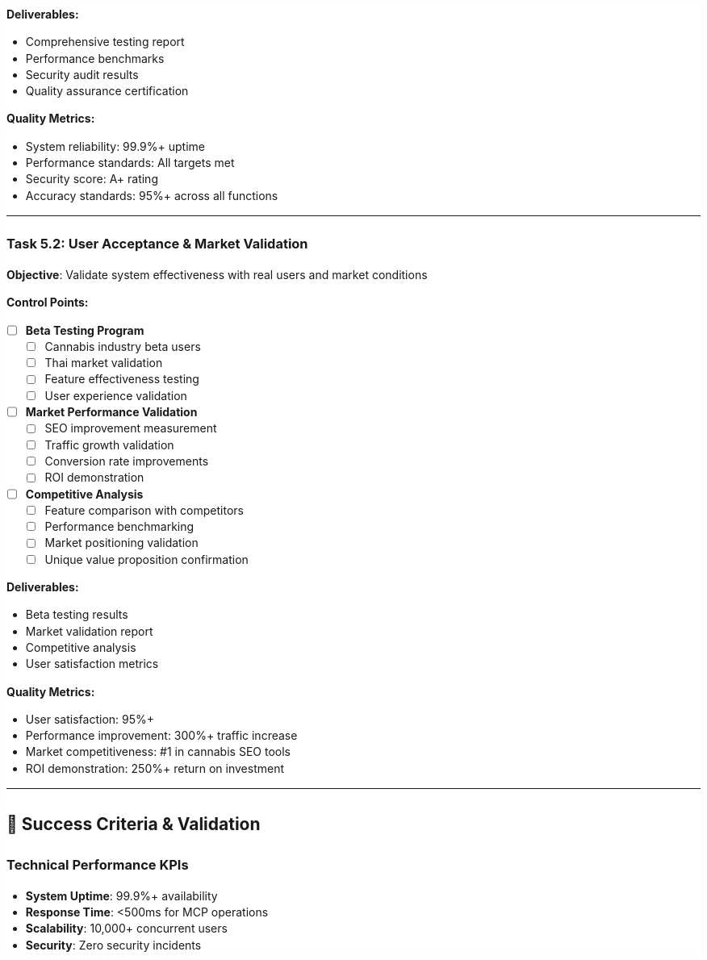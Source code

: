 **Deliverables:**
- Comprehensive testing report
- Performance benchmarks
- Security audit results
- Quality assurance certification

**Quality Metrics:**
- System reliability: 99.9%+ uptime
- Performance standards: All targets met
- Security score: A+ rating
- Accuracy standards: 95%+ across all functions

---

### **Task 5.2: User Acceptance & Market Validation**
**Objective**: Validate system effectiveness with real users and market conditions

**Control Points:**
- [ ] **Beta Testing Program**
  - [ ] Cannabis industry beta users
  - [ ] Thai market validation
  - [ ] Feature effectiveness testing
  - [ ] User experience validation

- [ ] **Market Performance Validation**
  - [ ] SEO improvement measurement
  - [ ] Traffic growth validation
  - [ ] Conversion rate improvements
  - [ ] ROI demonstration

- [ ] **Competitive Analysis**
  - [ ] Feature comparison with competitors
  - [ ] Performance benchmarking
  - [ ] Market positioning validation
  - [ ] Unique value proposition confirmation

**Deliverables:**
- Beta testing results
- Market validation report
- Competitive analysis
- User satisfaction metrics

**Quality Metrics:**
- User satisfaction: 95%+
- Performance improvement: 300%+ traffic increase
- Market competitiveness: #1 in cannabis SEO tools
- ROI demonstration: 250%+ return on investment

---

## 🎯 **Success Criteria & Validation**

### **Technical Performance KPIs**
- **System Uptime**: 99.9%+ availability
- **Response Time**: <500ms for MCP operations
- **Scalability**: 10,000+ concurrent users
- **Security**: Zero security incidents
